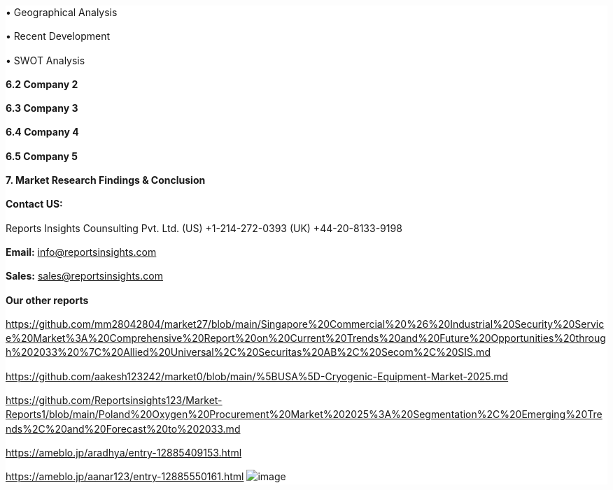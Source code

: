 • Geographical Analysis

• Recent Development

• SWOT Analysis

<strong>6.2 Company 2</strong>

<strong>6.3 Company 3</strong>

<strong>6.4 Company 4</strong>

<strong>6.5 Company 5</strong>

<strong>7. Market Research Findings &amp; Conclusion</strong>

<strong>Contact US:</strong>

Reports Insights Counsulting Pvt. Ltd.
(US) +1-214-272-0393
(UK) +44-20-8133-9198
<p class=""""><b>Email:</b> <a href=mailto:info@reportsinsights.com>info@reportsinsights.com</a></p>
<p class=""""><b>Sales:</b> <a href=mailto:sales@reportsinsights.com>sales@reportsinsights.com</a></p>

<strong>Our other reports</strong>

<a href=https://github.com/mm28042804/market27/blob/main/Singapore%20Commercial%20%26%20Industrial%20Security%20Service%20Market%3A%20Comprehensive%20Report%20on%20Current%20Trends%20and%20Future%20Opportunities%20through%202033%20%7C%20Allied%20Universal%2C%20Securitas%20AB%2C%20Secom%2C%20SIS.md>https://github.com/mm28042804/market27/blob/main/Singapore%20Commercial%20%26%20Industrial%20Security%20Service%20Market%3A%20Comprehensive%20Report%20on%20Current%20Trends%20and%20Future%20Opportunities%20through%202033%20%7C%20Allied%20Universal%2C%20Securitas%20AB%2C%20Secom%2C%20SIS.md</a>

<a href=https://github.com/aakesh123242/market0/blob/main/%5BUSA%5D-Cryogenic-Equipment-Market-2025.md>https://github.com/aakesh123242/market0/blob/main/%5BUSA%5D-Cryogenic-Equipment-Market-2025.md</a>

<a href=https://github.com/Reportsinsights123/Market-Reports1/blob/main/Poland%20Oxygen%20Procurement%20Market%202025%3A%20Segmentation%2C%20Emerging%20Trends%2C%20and%20Forecast%20to%202033.md>https://github.com/Reportsinsights123/Market-Reports1/blob/main/Poland%20Oxygen%20Procurement%20Market%202025%3A%20Segmentation%2C%20Emerging%20Trends%2C%20and%20Forecast%20to%202033.md</a>

<a href=https://ameblo.jp/aradhya/entry-12885409153.html>https://ameblo.jp/aradhya/entry-12885409153.html</a>

<a href=https://ameblo.jp/aanar123/entry-12885550161.html>https://ameblo.jp/aanar123/entry-12885550161.html</a>
![image](https://github.com/user-attachments/assets/3a05db61-3094-4aef-ab65-f5080dd6b35c)
